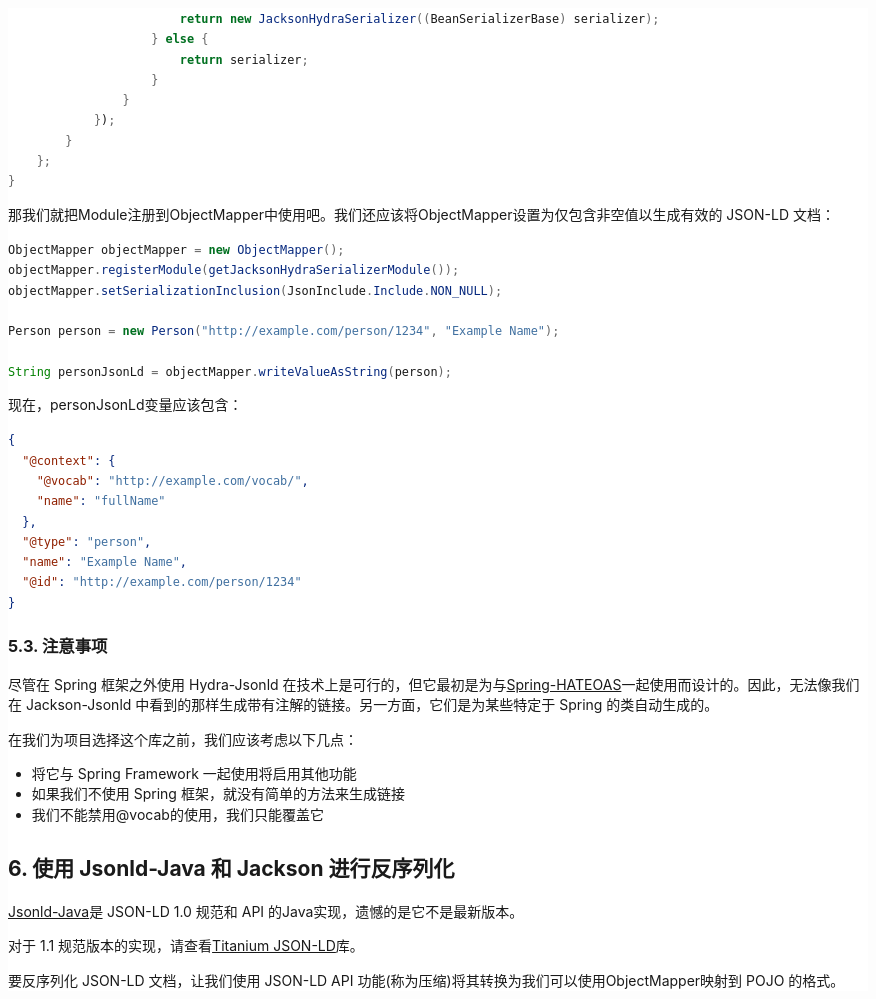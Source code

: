 ```java
                        return new JacksonHydraSerializer((BeanSerializerBase) serializer);
                    } else {
                        return serializer;
                    }
                }
            });
        }
    };
}
```

那我们就把Module注册到ObjectMapper中使用吧。我们还应该将ObjectMapper设置为仅包含非空值以生成有效的 JSON-LD 文档：

```java
ObjectMapper objectMapper = new ObjectMapper();
objectMapper.registerModule(getJacksonHydraSerializerModule());
objectMapper.setSerializationInclusion(JsonInclude.Include.NON_NULL);

Person person = new Person("http://example.com/person/1234", "Example Name");

String personJsonLd = objectMapper.writeValueAsString(person);
```

现在，personJsonLd变量应该包含：

```json
{
  "@context": {
    "@vocab": "http://example.com/vocab/",
    "name": "fullName"
  },
  "@type": "person",
  "name": "Example Name",
  "@id": "http://example.com/person/1234"
}
```

### 5.3. 注意事项

尽管在 Spring 框架之外使用 Hydra-Jsonld 在技术上是可行的，但它最初是为与[Spring-HATEOAS](https://www.baeldung.com/spring-hateoas-tutorial)一起使用而设计的。因此，无法像我们在 Jackson-Jsonld 中看到的那样生成带有注解的链接。另一方面，它们是为某些特定于 Spring 的类自动生成的。

在我们为项目选择这个库之前，我们应该考虑以下几点：

-   将它与 Spring Framework 一起使用将启用其他功能
-   如果我们不使用 Spring 框架，就没有简单的方法来生成链接
-   我们不能禁用@vocab的使用，我们只能覆盖它

## 6. 使用 Jsonld-Java 和 Jackson 进行反序列化

[Jsonld-Java](https://github.com/jsonld-java/jsonld-java)是 JSON-LD 1.0 规范和 API 的Java实现，遗憾的是它不是最新版本。

对于 1.1 规范版本的实现，请查看[Titanium JSON-LD](https://github.com/filip26/titanium-json-ld)库。

要反序列化 JSON-LD 文档，让我们使用 JSON-LD API 功能(称为压缩)将其转换为我们可以使用ObjectMapper映射到 POJO 的格式。
